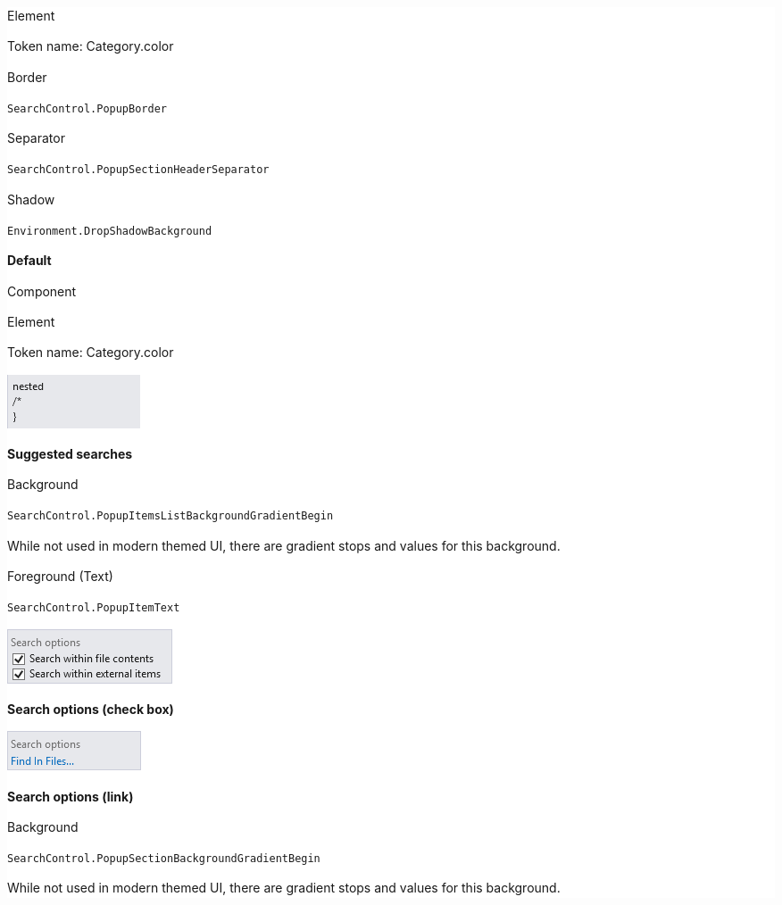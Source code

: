  Element  
  
 Token name: Category.color  
  
 Border  
  
 `SearchControl.PopupBorder`  
  
 Separator  
  
 `SearchControl.PopupSectionHeaderSeparator`  
  
 Shadow  
  
 `Environment.DropShadowBackground`  
  
 **Default**  
  
 Component  
  
 Element  
  
 Token name: Category.color  
  
 ![Search suggested](../../extensibility/ux-guidelines/media/0303-125-searchsuggested.png "0303-125_SearchSuggested")  
  
 **Suggested searches**  
  
 Background  
  
 `SearchControl.PopupItemsListBackgroundGradientBegin`  
  
 While not used in modern themed UI, there are gradient stops and values for this background.  
  
 Foreground (Text)  
  
 `SearchControl.PopupItemText`  
  
 ![Search check box](../../extensibility/ux-guidelines/media/0303-126-searchcheckbox.png "0303-126_SearchCheckbox")  
  
 **Search options (check box)**  
  
 ![Search options](../../extensibility/ux-guidelines/media/0303-127-searchoptions.png "0303-127_SearchOptions")  
  
 **Search options (link)**  
  
 Background  
  
 `SearchControl.PopupSectionBackgroundGradientBegin`  
  
 While not used in modern themed UI, there are gradient stops and values for this background.  
  